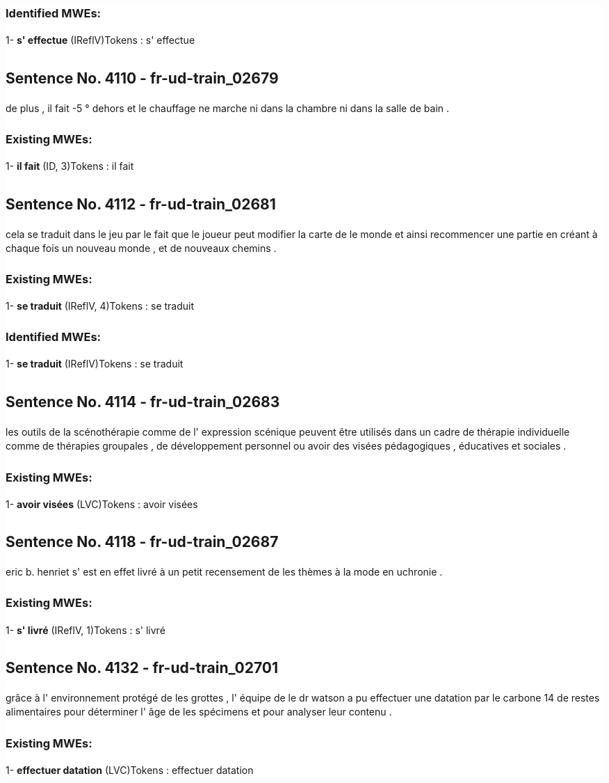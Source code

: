 ### Identified MWEs: 
1- **s' effectue** (IReflV)Tokens : 
s'
effectue

## Sentence No. 4110 - fr-ud-train_02679
de plus , il fait -5 ° dehors et le chauffage ne marche ni dans la chambre ni dans la salle de bain . 
### Existing MWEs: 
1- **il fait** (ID, 3)Tokens : 
il
fait

## Sentence No. 4112 - fr-ud-train_02681
cela se traduit dans le jeu par le fait que le joueur peut modifier la carte de le monde et ainsi recommencer une partie en créant à chaque fois un nouveau monde , et de nouveaux chemins . 
### Existing MWEs: 
1- **se traduit** (IReflV, 4)Tokens : 
se
traduit

### Identified MWEs: 
1- **se traduit** (IReflV)Tokens : 
se
traduit

## Sentence No. 4114 - fr-ud-train_02683
les outils de la scénothérapie comme de l' expression scénique peuvent être utilisés dans un cadre de thérapie individuelle comme de thérapies groupales , de développement personnel ou avoir des visées pédagogiques , éducatives et sociales . 
### Existing MWEs: 
1- **avoir visées** (LVC)Tokens : 
avoir
visées

## Sentence No. 4118 - fr-ud-train_02687
eric b. henriet s' est en effet livré à un petit recensement de les thèmes à la mode en uchronie . 
### Existing MWEs: 
1- **s' livré** (IReflV, 1)Tokens : 
s'
livré

## Sentence No. 4132 - fr-ud-train_02701
grâce à l' environnement protégé de les grottes , l' équipe de le dr watson a pu effectuer une datation par le carbone 14 de restes alimentaires pour déterminer l' âge de les spécimens et pour analyser leur contenu . 
### Existing MWEs: 
1- **effectuer datation** (LVC)Tokens : 
effectuer
datation
